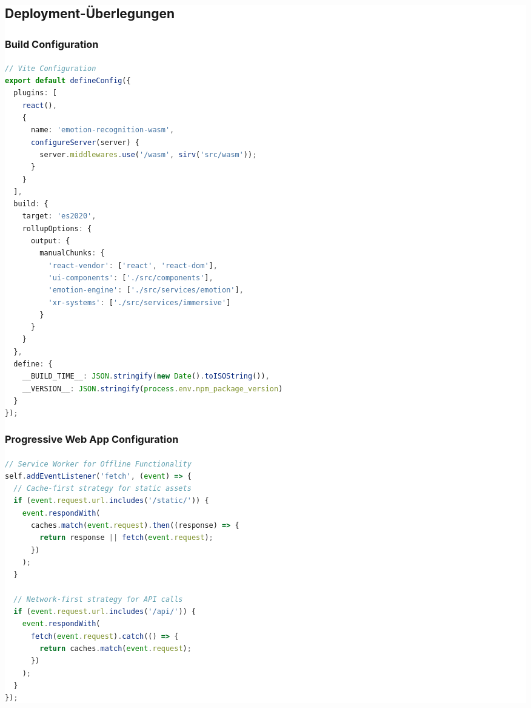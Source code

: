 ## Deployment-Überlegungen

### **Build Configuration**
```typescript
// Vite Configuration
export default defineConfig({
  plugins: [
    react(),
    {
      name: 'emotion-recognition-wasm',
      configureServer(server) {
        server.middlewares.use('/wasm', sirv('src/wasm'));
      }
    }
  ],
  build: {
    target: 'es2020',
    rollupOptions: {
      output: {
        manualChunks: {
          'react-vendor': ['react', 'react-dom'],
          'ui-components': ['./src/components'],
          'emotion-engine': ['./src/services/emotion'],
          'xr-systems': ['./src/services/immersive']
        }
      }
    }
  },
  define: {
    __BUILD_TIME__: JSON.stringify(new Date().toISOString()),
    __VERSION__: JSON.stringify(process.env.npm_package_version)
  }
});
```

### **Progressive Web App Configuration**
```javascript
// Service Worker for Offline Functionality
self.addEventListener('fetch', (event) => {
  // Cache-first strategy for static assets
  if (event.request.url.includes('/static/')) {
    event.respondWith(
      caches.match(event.request).then((response) => {
        return response || fetch(event.request);
      })
    );
  }
  
  // Network-first strategy for API calls
  if (event.request.url.includes('/api/')) {
    event.respondWith(
      fetch(event.request).catch(() => {
        return caches.match(event.request);
      })
    );
  }
});
```
